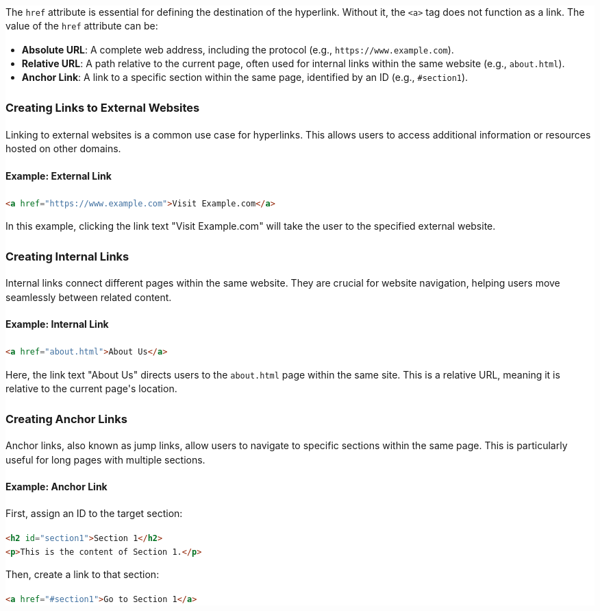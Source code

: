 The `href` attribute is essential for defining the destination of the hyperlink. Without it, the `<a>` tag does not function as a link. The value of the `href` attribute can be:

- **Absolute URL**: A complete web address, including the protocol (e.g., `https://www.example.com`).
- **Relative URL**: A path relative to the current page, often used for internal links within the same website (e.g., `about.html`).
- **Anchor Link**: A link to a specific section within the same page, identified by an ID (e.g., `#section1`).

### Creating Links to External Websites

Linking to external websites is a common use case for hyperlinks. This allows users to access additional information or resources hosted on other domains.

#### Example: External Link

```html
<a href="https://www.example.com">Visit Example.com</a>
```

In this example, clicking the link text "Visit Example.com" will take the user to the specified external website.

### Creating Internal Links

Internal links connect different pages within the same website. They are crucial for website navigation, helping users move seamlessly between related content.

#### Example: Internal Link

```html
<a href="about.html">About Us</a>
```

Here, the link text "About Us" directs users to the `about.html` page within the same site. This is a relative URL, meaning it is relative to the current page's location.

### Creating Anchor Links

Anchor links, also known as jump links, allow users to navigate to specific sections within the same page. This is particularly useful for long pages with multiple sections.

#### Example: Anchor Link

First, assign an ID to the target section:

```html
<h2 id="section1">Section 1</h2>
<p>This is the content of Section 1.</p>
```

Then, create a link to that section:

```html
<a href="#section1">Go to Section 1</a>
```
